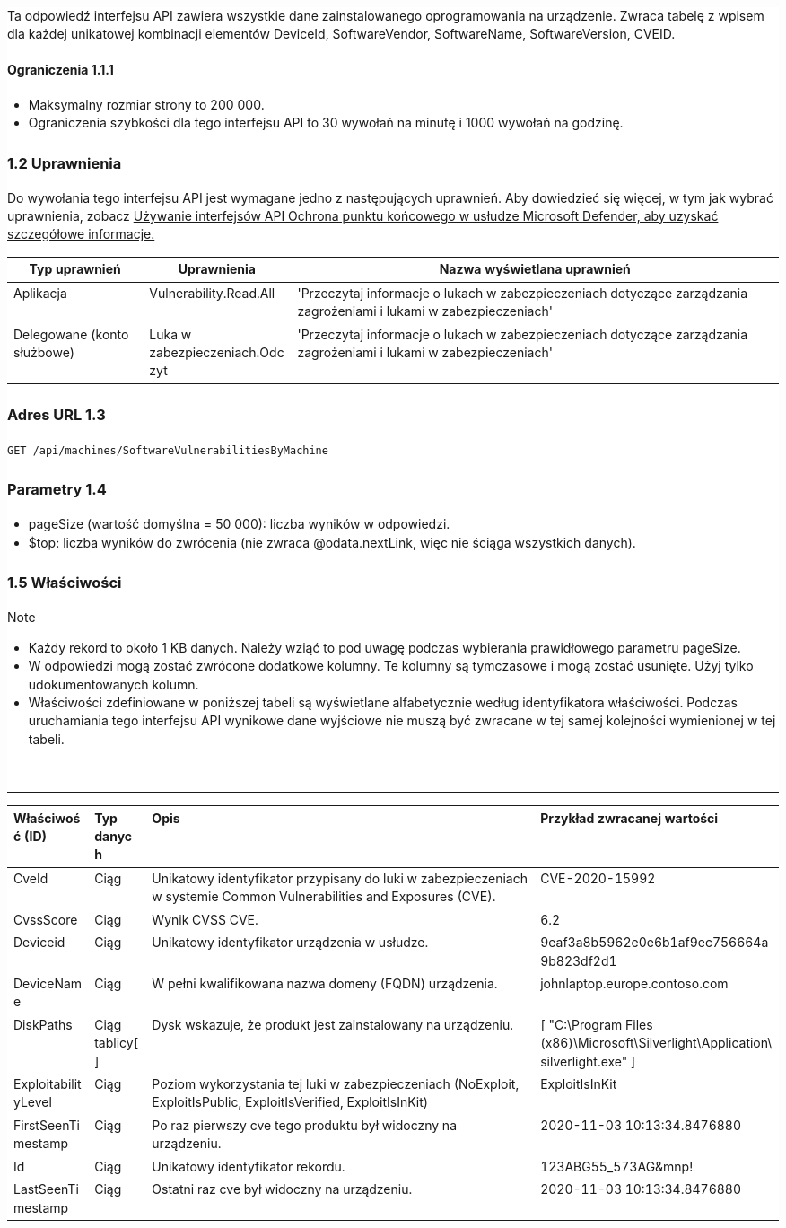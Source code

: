 Ta odpowiedź interfejsu API zawiera wszystkie dane zainstalowanego oprogramowania na urządzenie. Zwraca tabelę z wpisem dla każdej unikatowej kombinacji elementów DeviceId, SoftwareVendor, SoftwareName, SoftwareVersion, CVEID.

#### <a name="111-limitations"></a>Ograniczenia 1.1.1

- Maksymalny rozmiar strony to 200 000.
- Ograniczenia szybkości dla tego interfejsu API to 30 wywołań na minutę i 1000 wywołań na godzinę.

### <a name="12-permissions"></a>1.2 Uprawnienia

Do wywołania tego interfejsu API jest wymagane jedno z następujących uprawnień. Aby dowiedzieć się więcej, w tym jak wybrać uprawnienia, zobacz [Używanie interfejsów API Ochrona punktu końcowego w usłudze Microsoft Defender, aby uzyskać szczegółowe informacje.](apis-intro.md)

Typ uprawnień|Uprawnienia|Nazwa wyświetlana uprawnień
---|---|---
Aplikacja|Vulnerability.Read.All|\'Przeczytaj informacje o lukach w zabezpieczeniach dotyczące zarządzania zagrożeniami i lukami w zabezpieczeniach\'
Delegowane (konto służbowe)|Luka w zabezpieczeniach.Odczyt|\'Przeczytaj informacje o lukach w zabezpieczeniach dotyczące zarządzania zagrożeniami i lukami w zabezpieczeniach\'

### <a name="13-url"></a>Adres URL 1.3

```http
GET /api/machines/SoftwareVulnerabilitiesByMachine
```

### <a name="14-parameters"></a>Parametry 1.4

- pageSize (wartość domyślna = 50 000): liczba wyników w odpowiedzi.
- $top: liczba wyników do zwrócenia (nie zwraca @odata.nextLink, więc nie ściąga wszystkich danych).

### <a name="15-properties"></a>1.5 Właściwości

> [!NOTE]
>
> - Każdy rekord to około 1 KB danych. Należy wziąć to pod uwagę podczas wybierania prawidłowego parametru pageSize.
> - W odpowiedzi mogą zostać zwrócone dodatkowe kolumny. Te kolumny są tymczasowe i mogą zostać usunięte. Użyj tylko udokumentowanych kolumn.
> - Właściwości zdefiniowane w poniższej tabeli są wyświetlane alfabetycznie według identyfikatora właściwości. Podczas uruchamiania tego interfejsu API wynikowe dane wyjściowe nie muszą być zwracane w tej samej kolejności wymienionej w tej tabeli.

<br>

****

Właściwość (ID)|Typ danych|Opis|Przykład zwracanej wartości
:---|:---|:---|:---
CveId|Ciąg|Unikatowy identyfikator przypisany do luki w zabezpieczeniach w systemie Common Vulnerabilities and Exposures (CVE).|CVE-2020-15992
CvssScore|Ciąg|Wynik CVSS CVE.|6.2
Deviceid|Ciąg|Unikatowy identyfikator urządzenia w usłudze.|9eaf3a8b5962e0e6b1af9ec756664a9b823df2d1
DeviceName|Ciąg|W pełni kwalifikowana nazwa domeny (FQDN) urządzenia.|johnlaptop.europe.contoso.com
DiskPaths|Ciąg tablicy\[\]|Dysk wskazuje, że produkt jest zainstalowany na urządzeniu.|[ "C:\Program Files (x86)\Microsoft\Silverlight\Application\silverlight.exe" ]
ExploitabilityLevel|Ciąg|Poziom wykorzystania tej luki w zabezpieczeniach (NoExploit, ExploitIsPublic, ExploitIsVerified, ExploitIsInKit)|ExploitIsInKit
FirstSeenTimestamp|Ciąg|Po raz pierwszy cve tego produktu był widoczny na urządzeniu.|2020-11-03 10:13:34.8476880
Id|Ciąg|Unikatowy identyfikator rekordu.|123ABG55_573AG&mnp!
LastSeenTimestamp|Ciąg|Ostatni raz cve był widoczny na urządzeniu.|2020-11-03 10:13:34.8476880